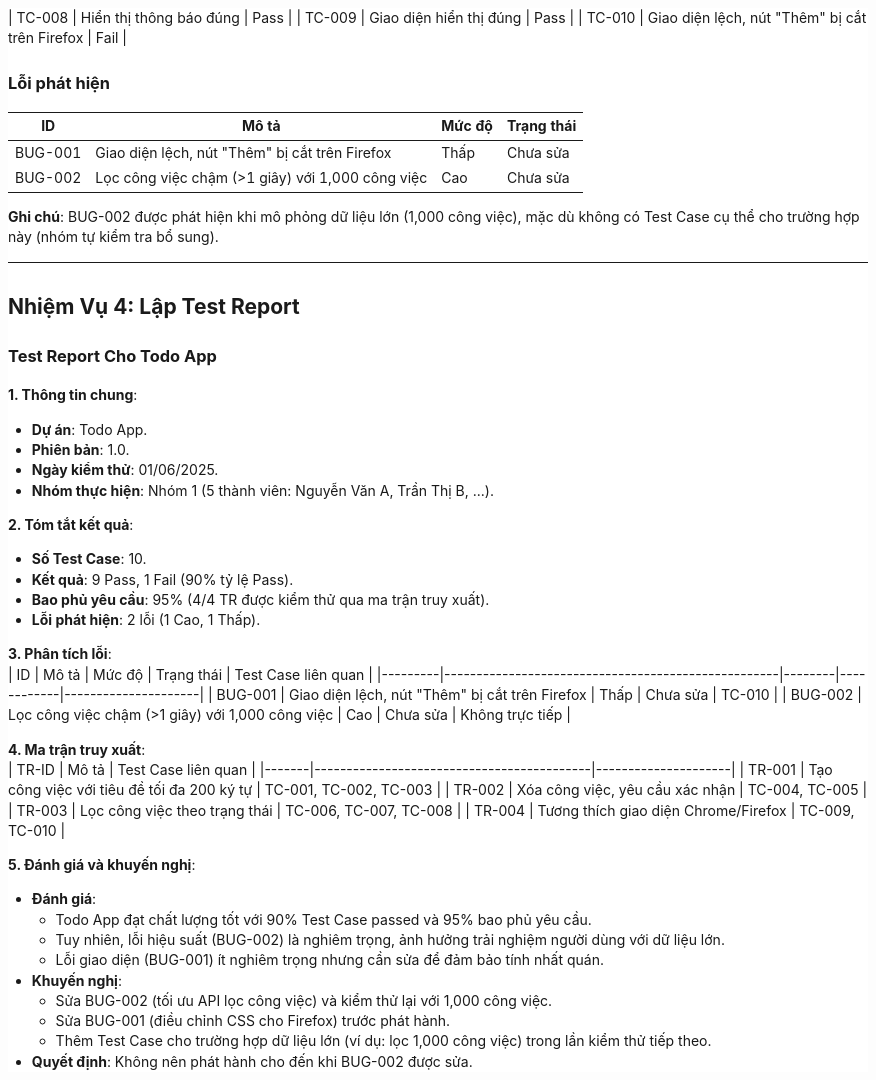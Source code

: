 | TC-008  | Hiển thị thông báo đúng                      | Pass      |
| TC-009  | Giao diện hiển thị đúng                      | Pass      |
| TC-010  | Giao diện lệch, nút "Thêm" bị cắt trên Firefox | Fail      |

### Lỗi phát hiện
| ID      | Mô tả                                              | Mức độ   | Trạng thái |
|---------|----------------------------------------------------|----------|------------|
| BUG-001 | Giao diện lệch, nút "Thêm" bị cắt trên Firefox     | Thấp     | Chưa sửa   |
| BUG-002 | Lọc công việc chậm (>1 giây) với 1,000 công việc   | Cao      | Chưa sửa   |

**Ghi chú**: BUG-002 được phát hiện khi mô phỏng dữ liệu lớn (1,000 công việc), mặc dù không có Test Case cụ thể cho trường hợp này (nhóm tự kiểm tra bổ sung).

---

## Nhiệm Vụ 4: Lập Test Report

### Test Report Cho Todo App
**1. Thông tin chung**:  
- **Dự án**: Todo App.  
- **Phiên bản**: 1.0.  
- **Ngày kiểm thử**: 01/06/2025.  
- **Nhóm thực hiện**: Nhóm 1 (5 thành viên: Nguyễn Văn A, Trần Thị B, ...).

**2. Tóm tắt kết quả**:  
- **Số Test Case**: 10.  
- **Kết quả**: 9 Pass, 1 Fail (90% tỷ lệ Pass).  
- **Bao phủ yêu cầu**: 95% (4/4 TR được kiểm thử qua ma trận truy xuất).  
- **Lỗi phát hiện**: 2 lỗi (1 Cao, 1 Thấp).

**3. Phân tích lỗi**:  
| ID      | Mô tả                                              | Mức độ | Trạng thái | Test Case liên quan |
|---------|----------------------------------------------------|--------|------------|---------------------|
| BUG-001 | Giao diện lệch, nút "Thêm" bị cắt trên Firefox     | Thấp   | Chưa sửa   | TC-010             |
| BUG-002 | Lọc công việc chậm (>1 giây) với 1,000 công việc   | Cao    | Chưa sửa   | Không trực tiếp    |

**4. Ma trận truy xuất**:  
| TR-ID | Mô tả                                     | Test Case liên quan |
|-------|-------------------------------------------|---------------------|
| TR-001 | Tạo công việc với tiêu đề tối đa 200 ký tự | TC-001, TC-002, TC-003 |
| TR-002 | Xóa công việc, yêu cầu xác nhận           | TC-004, TC-005      |
| TR-003 | Lọc công việc theo trạng thái             | TC-006, TC-007, TC-008 |
| TR-004 | Tương thích giao diện Chrome/Firefox      | TC-009, TC-010      |

**5. Đánh giá và khuyến nghị**:  
- **Đánh giá**:  
  - Todo App đạt chất lượng tốt với 90% Test Case passed và 95% bao phủ yêu cầu.  
  - Tuy nhiên, lỗi hiệu suất (BUG-002) là nghiêm trọng, ảnh hưởng trải nghiệm người dùng với dữ liệu lớn.  
  - Lỗi giao diện (BUG-001) ít nghiêm trọng nhưng cần sửa để đảm bảo tính nhất quán.  
- **Khuyến nghị**:  
  - Sửa BUG-002 (tối ưu API lọc công việc) và kiểm thử lại với 1,000 công việc.  
  - Sửa BUG-001 (điều chỉnh CSS cho Firefox) trước phát hành.  
  - Thêm Test Case cho trường hợp dữ liệu lớn (ví dụ: lọc 1,000 công việc) trong lần kiểm thử tiếp theo.  
- **Quyết định**: Không nên phát hành cho đến khi BUG-002 được sửa.
